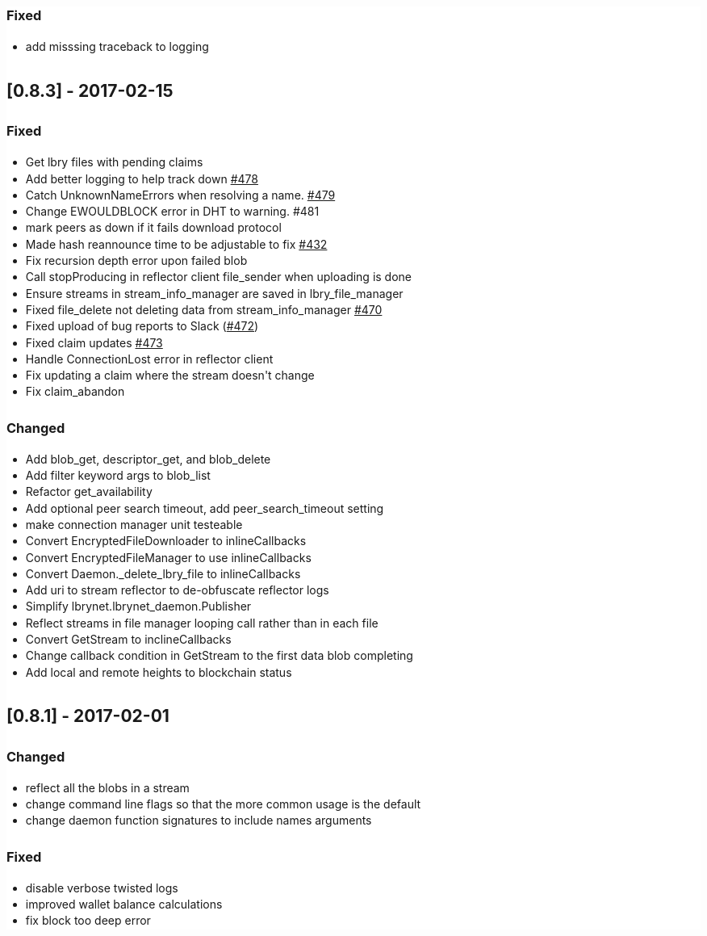 ### Fixed
 * add misssing traceback to logging

## [0.8.3] - 2017-02-15
### Fixed
 * Get lbry files with pending claims
 * Add better logging to help track down [#478](https://github.com/lbryio/lbry/issues/478)
 * Catch UnknownNameErrors when resolving a name. [#479](https://github.com/lbryio/lbry/issues/479)
 * Change EWOULDBLOCK error in DHT to warning. #481
 * mark peers as down if it fails download protocol
 * Made hash reannounce time to be adjustable to fix [#432](https://github.com/lbryio/lbry/issues/432)
 * Fix recursion depth error upon failed blob
 * Call stopProducing in reflector client file_sender when uploading is done
 * Ensure streams in stream_info_manager are saved in lbry_file_manager
 * Fixed file_delete not deleting data from stream_info_manager [#470](https://github.com/lbryio/lbry/issues/470)
 * Fixed upload of bug reports to Slack ([#472](https://github.com/lbryio/lbry/issues/472))
 * Fixed claim updates [#473](https://github.com/lbryio/lbry/issues/473)
 * Handle ConnectionLost error in reflector client
 * Fix updating a claim where the stream doesn't change
 * Fix claim_abandon

### Changed
 * Add blob_get, descriptor_get, and blob_delete
 * Add filter keyword args to blob_list
 * Refactor get_availability
 * Add optional peer search timeout, add peer_search_timeout setting
 * make connection manager unit testeable
 * Convert EncryptedFileDownloader to inlineCallbacks
 * Convert EncryptedFileManager to use inlineCallbacks
 * Convert Daemon._delete_lbry_file to inlineCallbacks
 * Add uri to stream reflector to de-obfuscate reflector logs
 * Simplify lbrynet.lbrynet_daemon.Publisher
 * Reflect streams in file manager looping call rather than in each file
 * Convert GetStream to inclineCallbacks
 * Change callback condition in GetStream to the first data blob completing
 * Add local and remote heights to blockchain status



## [0.8.1] - 2017-02-01
### Changed
 * reflect all the blobs in a stream
 * change command line flags so that the more common usage is the default
 * change daemon function signatures to include names arguments

### Fixed
 * disable verbose twisted logs
 * improved wallet balance calculations
 * fix block too deep error
